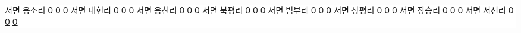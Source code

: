 
  <tr class="item">
    <td><a href="강원도양양군서면용소리">서면 용소리</a></td>
    <td><a href="강원도양양군서면용소리">0</a></td>
    <td><a href="강원도양양군서면용소리">0</a></td>
    <td><a href="강원도양양군서면용소리">0</a></td>
  </tr>
    

  <tr class="item">
    <td><a href="강원도양양군서면내현리">서면 내현리</a></td>
    <td><a href="강원도양양군서면내현리">0</a></td>
    <td><a href="강원도양양군서면내현리">0</a></td>
    <td><a href="강원도양양군서면내현리">0</a></td>
  </tr>
    

  <tr class="item">
    <td><a href="강원도양양군서면용천리">서면 용천리</a></td>
    <td><a href="강원도양양군서면용천리">0</a></td>
    <td><a href="강원도양양군서면용천리">0</a></td>
    <td><a href="강원도양양군서면용천리">0</a></td>
  </tr>
    

  <tr class="item">
    <td><a href="강원도양양군서면북평리">서면 북평리</a></td>
    <td><a href="강원도양양군서면북평리">0</a></td>
    <td><a href="강원도양양군서면북평리">0</a></td>
    <td><a href="강원도양양군서면북평리">0</a></td>
  </tr>
    

  <tr class="item">
    <td><a href="강원도양양군서면범부리">서면 범부리</a></td>
    <td><a href="강원도양양군서면범부리">0</a></td>
    <td><a href="강원도양양군서면범부리">0</a></td>
    <td><a href="강원도양양군서면범부리">0</a></td>
  </tr>
    

  <tr class="item">
    <td><a href="강원도양양군서면상평리">서면 상평리</a></td>
    <td><a href="강원도양양군서면상평리">0</a></td>
    <td><a href="강원도양양군서면상평리">0</a></td>
    <td><a href="강원도양양군서면상평리">0</a></td>
  </tr>
    

  <tr class="item">
    <td><a href="강원도양양군서면장승리">서면 장승리</a></td>
    <td><a href="강원도양양군서면장승리">0</a></td>
    <td><a href="강원도양양군서면장승리">0</a></td>
    <td><a href="강원도양양군서면장승리">0</a></td>
  </tr>
    

  <tr class="item">
    <td><a href="강원도양양군서면서선리">서면 서선리</a></td>
    <td><a href="강원도양양군서면서선리">0</a></td>
    <td><a href="강원도양양군서면서선리">0</a></td>
    <td><a href="강원도양양군서면서선리">0</a></td>
  </tr>
    